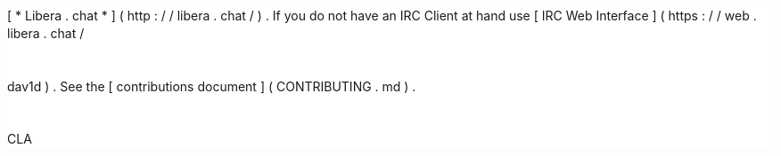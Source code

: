[
*
Libera
.
chat
*
]
(
http
:
/
/
libera
.
chat
/
)
.
If
you
do
not
have
an
IRC
Client
at
hand
use
[
IRC
Web
Interface
]
(
https
:
/
/
web
.
libera
.
chat
/
#
dav1d
)
.
See
the
[
contributions
document
]
(
CONTRIBUTING
.
md
)
.
#
#
CLA